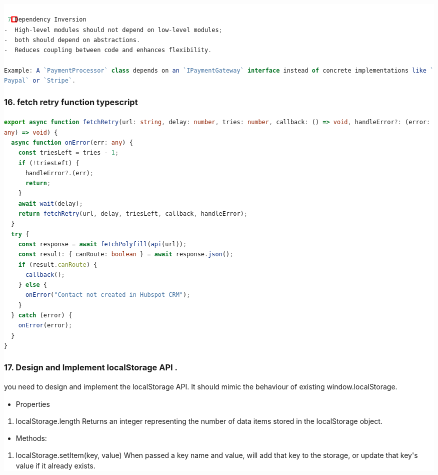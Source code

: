 ```ts

 7️⃣ Dependency Inversion
-  High-level modules should not depend on low-level modules;
-  both should depend on abstractions.
-  Reduces coupling between code and enhances flexibility.

Example: A `PaymentProcessor` class depends on an `IPaymentGateway` interface instead of concrete implementations like `Paypal` or `Stripe`.

```

### 16. fetch retry function typescript

```ts
export async function fetchRetry(url: string, delay: number, tries: number, callback: () => void, handleError?: (error: any) => void) {
  async function onError(err: any) {
    const triesLeft = tries - 1;
    if (!triesLeft) {
      handleError?.(err);
      return;
    }
    await wait(delay);
    return fetchRetry(url, delay, triesLeft, callback, handleError);
  }
  try {
    const response = await fetchPolyfill(api(url));
    const result: { canRoute: boolean } = await response.json();
    if (result.canRoute) {
      callback();
    } else {
      onError("Contact not created in Hubspot CRM");
    }
  } catch (error) {
    onError(error);
  }
}
```

### 17. Design and Implement localStorage API .

you need to design and implement the localStorage API. It should mimic the behaviour of existing window.localStorage.

- Properties

1. localStorage.length
   Returns an integer representing the number of data items stored in the localStorage object.

- Methods:

1. localStorage.setItem(key, value)
   When passed a key name and value, will add that key to the storage, or update that key's value if it already exists.
